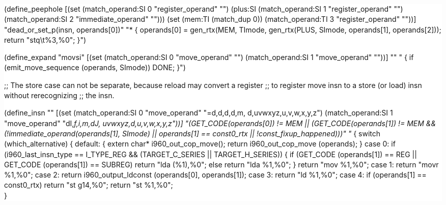 (define_peephole
  [(set (match_operand:SI 0 "register_operand" "")
        (plus:SI (match_operand:SI 1 "register_operand" "")
                 (match_operand:SI 2 "immediate_operand" "")))
   (set (mem:TI (match_dup 0))
        (match_operand:TI 3 "register_operand" ""))]
  "dead_or_set_p(insn, operands[0])"
  "*
{
  operands[0] = gen_rtx(MEM, TImode,
                        gen_rtx(PLUS, SImode, operands[1], operands[2]));
  return \"stq\\t%3,%0\";
}")

(define_expand "movsi"
  [(set (match_operand:SI 0 "move_operand" "")
	(match_operand:SI 1 "move_operand" ""))]
  ""
  "
{
  if (emit_move_sequence (operands, SImode))
    DONE;
}")

;; The store case can not be separate, because reload may convert a register
;; to register move insn to a store (or load) insn without rerecognizing
;; the insn.

(define_insn ""
  [(set (match_operand:SI 0 "move_operand" "=d,d,d,d,m,   d,uvwxyz,u,v,w,x,y,z")
	(match_operand:SI 1 "move_operand" "dI,*f,i,m,dJ, uvwxyz,d,u,v,w,x,y,z"))]
  "(GET_CODE(operands[0]) != MEM ||
   (GET_CODE(operands[1]) != MEM &&
    (!immediate_operand(operands[1], SImode) ||
     operands[1] == const0_rtx || !const_fixup_happened)))"
  "*
{
  switch (which_alternative)
    {
    default:
    { extern char* i960_out_cop_move();
      return i960_out_cop_move (operands);
    }
    case 0:
      if (i960_last_insn_type == I_TYPE_REG &&
          (TARGET_C_SERIES || TARGET_H_SERIES)) 
	{
	  if (GET_CODE (operands[1]) == REG ||
              GET_CODE (operands[1]) == SUBREG)
	    return \"lda	(%1),%0\";
	  else
	    return \"lda	%1,%0\";
	}
      return \"mov	%1,%0\";
    case 1:
      return \"movr	%1,%0\";
    case 2:
      return i960_output_ldconst (operands[0], operands[1]);
    case 3:
      return \"ld	%1,%0\";
    case 4:
      if (operands[1] == const0_rtx)
        return \"st	g14,%0\";
      return \"st	%1,%0\";      
    }